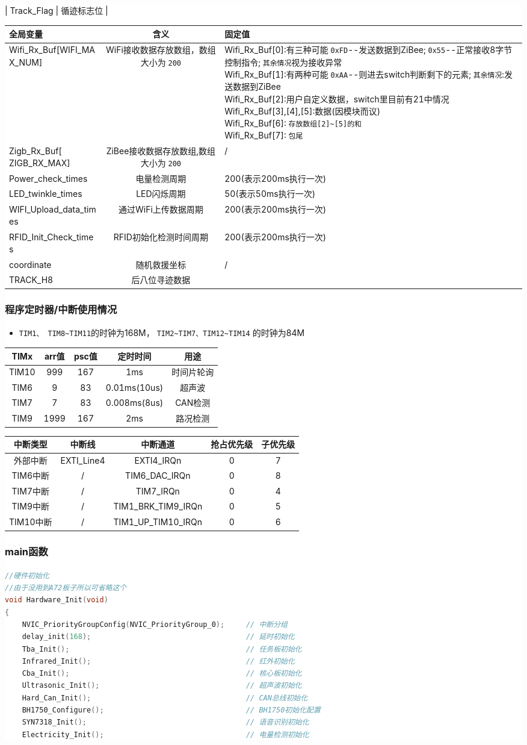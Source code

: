 |   Track_Flag   |           循迹标志位            |



| 全局变量                  |                  含义                  | 固定值                                                       |
| :------------------------ | :------------------------------------: | :----------------------------------------------------------- |
| Wifi_Rx_Buf[WIFI_MAX_NUM] | WiFi接收数据存放数组，数组大小为 `200` | Wifi_Rx_Buf[0]:有三种可能 `0xFD`--发送数据到ZiBee; `0x55`--正常接收8字节控制指令; `其余情况`视为接收异常<br>Wifi_Rx_Buf[1]:有两种可能 `0xAA`--则进去switch判断剩下的元素; `其余情况`:发送数据到ZiBee<br>Wifi_Rx_Buf[2]:用户自定义数据，switch里目前有21中情况<br>Wifi_Rx_Buf[3],[4],[5]:数据(因模块而议)<br>Wifi_Rx_Buf[6]: `存放数组[2]~[5]的和`<br>Wifi_Rx_Buf[7]: `包尾` |
| Zigb_Rx_Buf[ ZIGB_RX_MAX] | ZiBee接收数据存放数组,数组大小为 `200` | /                                                            |
| Power_check_times         |              电量检测周期              | 200(表示200ms执行一次)                                       |
| LED_twinkle_times         |              LED闪烁周期               | 50(表示50ms执行一次)                                         |
| WIFI_Upload_data_times    |          通过WiFi上传数据周期          | 200(表示200ms执行一次)                                       |
| RFID_Init_Check_times     |         RFID初始化检测时间周期         | 200(表示200ms执行一次)                                       |
| coordinate                |              随机救援坐标              | /                                                            |
| TRACK_H8                  |             后八位寻迹数据             |                                                              |





###  程序定时器/中断使用情况

-  `TIM1、 TIM8~TIM11`的时钟为168M， `TIM2~TIM7、TIM12~TIM14` 的时钟为84M

| TIMx  | arr值 | psc值 |   定时时间   |    用途    |
| :---: | :---: | :---: | :----------: | :--------: |
| TIM10 |  999  |  167  |     1ms      | 时间片轮询 |
| TIM6  |   9   |  83   | 0.01ms(10us) |   超声波   |
| TIM7  |   7   |  83   | 0.008ms(8us) |  CAN检测   |
| TIM9  | 1999  |  167  |     2ms      |  路况检测  |

| 中断类型  |   中断线   |      中断通道      | 抢占优先级 | 子优先级 |
| :-------: | :--------: | :----------------: | :--------: | :------: |
| 外部中断  | EXTI_Line4 |     EXTI4_IRQn     |     0      |    7     |
| TIM6中断  |     /      |   TIM6_DAC_IRQn    |     0      |    8     |
| TIM7中断  |     /      |     TIM7_IRQn      |     0      |    4     |
| TIM9中断  |     /      | TIM1_BRK_TIM9_IRQn |     0      |    5     |
| TIM10中断 |     /      | TIM1_UP_TIM10_IRQn |     0      |    6     |



###  main函数

```cpp
//硬件初始化
//由于没用到A72板子所以可省略这个
void Hardware_Init(void)
{
    NVIC_PriorityGroupConfig(NVIC_PriorityGroup_0);     // 中断分组
    delay_init(168);                                    // 延时初始化
    Tba_Init();                                         // 任务板初始化
    Infrared_Init();                                    // 红外初始化
    Cba_Init();                                         // 核心板初始化
    Ultrasonic_Init();                                  // 超声波初始化
    Hard_Can_Init();                                    // CAN总线初始化
    BH1750_Configure();                                 // BH1750初始化配置
    SYN7318_Init();                                     // 语音识别初始化
    Electricity_Init();                                 // 电量检测初始化
```